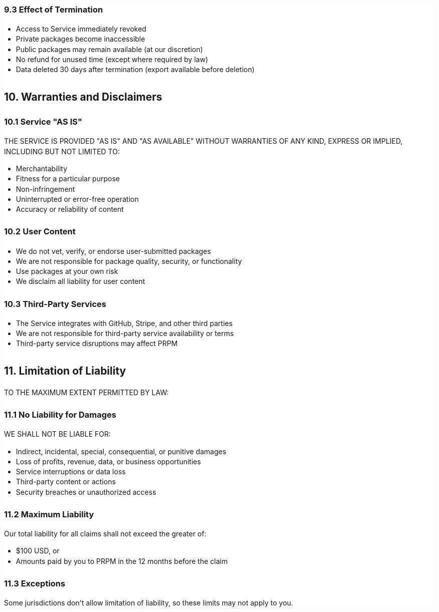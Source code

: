 ### 9.3 Effect of Termination
- Access to Service immediately revoked
- Private packages become inaccessible
- Public packages may remain available (at our discretion)
- No refund for unused time (except where required by law)
- Data deleted 30 days after termination (export available before deletion)

## 10. Warranties and Disclaimers

### 10.1 Service "AS IS"
THE SERVICE IS PROVIDED "AS IS" AND "AS AVAILABLE" WITHOUT WARRANTIES OF ANY KIND, EXPRESS OR IMPLIED, INCLUDING BUT NOT LIMITED TO:
- Merchantability
- Fitness for a particular purpose
- Non-infringement
- Uninterrupted or error-free operation
- Accuracy or reliability of content

### 10.2 User Content
- We do not vet, verify, or endorse user-submitted packages
- We are not responsible for package quality, security, or functionality
- Use packages at your own risk
- We disclaim all liability for user content

### 10.3 Third-Party Services
- The Service integrates with GitHub, Stripe, and other third parties
- We are not responsible for third-party service availability or terms
- Third-party service disruptions may affect PRPM

## 11. Limitation of Liability

TO THE MAXIMUM EXTENT PERMITTED BY LAW:

### 11.1 No Liability for Damages
WE SHALL NOT BE LIABLE FOR:
- Indirect, incidental, special, consequential, or punitive damages
- Loss of profits, revenue, data, or business opportunities
- Service interruptions or data loss
- Third-party content or actions
- Security breaches or unauthorized access

### 11.2 Maximum Liability
Our total liability for all claims shall not exceed the greater of:
- $100 USD, or
- Amounts paid by you to PRPM in the 12 months before the claim

### 11.3 Exceptions
Some jurisdictions don't allow limitation of liability, so these limits may not apply to you.
